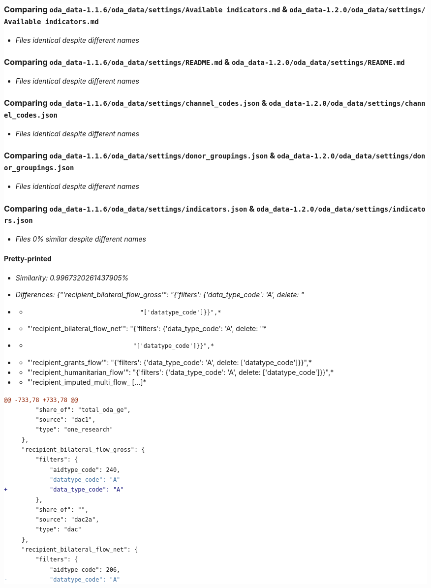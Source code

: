 
### Comparing `oda_data-1.1.6/oda_data/settings/Available indicators.md` & `oda_data-1.2.0/oda_data/settings/Available indicators.md`

 * *Files identical despite different names*

### Comparing `oda_data-1.1.6/oda_data/settings/README.md` & `oda_data-1.2.0/oda_data/settings/README.md`

 * *Files identical despite different names*

### Comparing `oda_data-1.1.6/oda_data/settings/channel_codes.json` & `oda_data-1.2.0/oda_data/settings/channel_codes.json`

 * *Files identical despite different names*

### Comparing `oda_data-1.1.6/oda_data/settings/donor_groupings.json` & `oda_data-1.2.0/oda_data/settings/donor_groupings.json`

 * *Files identical despite different names*

### Comparing `oda_data-1.1.6/oda_data/settings/indicators.json` & `oda_data-1.2.0/oda_data/settings/indicators.json`

 * *Files 0% similar despite different names*

#### Pretty-printed

 * *Similarity: 0.9967320261437905%*

 * *Differences: {"'recipient_bilateral_flow_gross'": "{'filters': {'data_type_code': 'A', delete: "*

 * *                                     "['datatype_code']}}",*

 * * "'recipient_bilateral_flow_net'": "{'filters': {'data_type_code': 'A', delete: "*

 * *                                   "['datatype_code']}}",*

 * * "'recipient_grants_flow'": "{'filters': {'data_type_code': 'A', delete: ['datatype_code']}}",*

 * * "'recipient_humanitarian_flow'": "{'filters': {'data_type_code': 'A', delete: ['datatype_code']}}",*

 * * "'recipient_imputed_multi_flow_ […]*

```diff
@@ -733,78 +733,78 @@
         "share_of": "total_oda_ge",
         "source": "dac1",
         "type": "one_research"
     },
     "recipient_bilateral_flow_gross": {
         "filters": {
             "aidtype_code": 240,
-            "datatype_code": "A"
+            "data_type_code": "A"
         },
         "share_of": "",
         "source": "dac2a",
         "type": "dac"
     },
     "recipient_bilateral_flow_net": {
         "filters": {
             "aidtype_code": 206,
-            "datatype_code": "A"
```